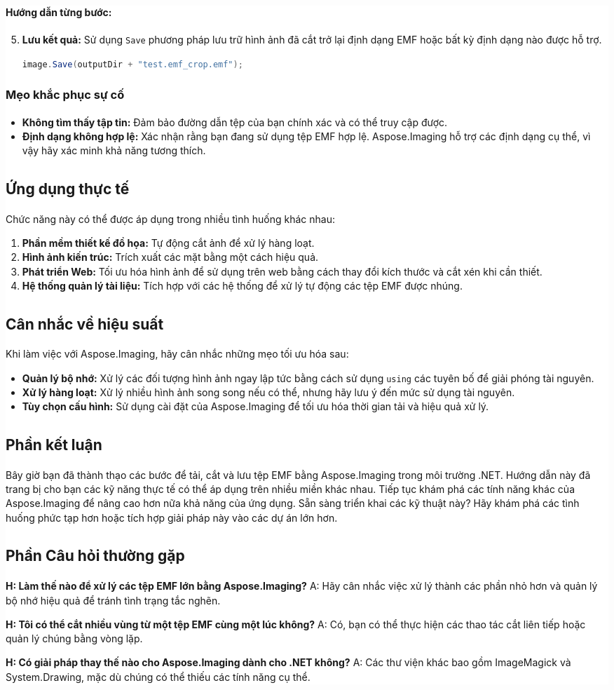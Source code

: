 #### Hướng dẫn từng bước:
5. **Lưu kết quả:**
   Sử dụng `Save` phương pháp lưu trữ hình ảnh đã cắt trở lại định dạng EMF hoặc bất kỳ định dạng nào được hỗ trợ.
    ```csharp
    image.Save(outputDir + "test.emf_crop.emf");
    ```
### Mẹo khắc phục sự cố
- **Không tìm thấy tập tin:** Đảm bảo đường dẫn tệp của bạn chính xác và có thể truy cập được.
- **Định dạng không hợp lệ:** Xác nhận rằng bạn đang sử dụng tệp EMF hợp lệ. Aspose.Imaging hỗ trợ các định dạng cụ thể, vì vậy hãy xác minh khả năng tương thích.

## Ứng dụng thực tế
Chức năng này có thể được áp dụng trong nhiều tình huống khác nhau:
1. **Phần mềm thiết kế đồ họa:** Tự động cắt ảnh để xử lý hàng loạt.
2. **Hình ảnh kiến trúc:** Trích xuất các mặt bằng một cách hiệu quả.
3. **Phát triển Web:** Tối ưu hóa hình ảnh để sử dụng trên web bằng cách thay đổi kích thước và cắt xén khi cần thiết.
4. **Hệ thống quản lý tài liệu:** Tích hợp với các hệ thống để xử lý tự động các tệp EMF được nhúng.

## Cân nhắc về hiệu suất
Khi làm việc với Aspose.Imaging, hãy cân nhắc những mẹo tối ưu hóa sau:
- **Quản lý bộ nhớ:** Xử lý các đối tượng hình ảnh ngay lập tức bằng cách sử dụng `using` các tuyên bố để giải phóng tài nguyên.
- **Xử lý hàng loạt:** Xử lý nhiều hình ảnh song song nếu có thể, nhưng hãy lưu ý đến mức sử dụng tài nguyên.
- **Tùy chọn cấu hình:** Sử dụng cài đặt của Aspose.Imaging để tối ưu hóa thời gian tải và hiệu quả xử lý.

## Phần kết luận
Bây giờ bạn đã thành thạo các bước để tải, cắt và lưu tệp EMF bằng Aspose.Imaging trong môi trường .NET. Hướng dẫn này đã trang bị cho bạn các kỹ năng thực tế có thể áp dụng trên nhiều miền khác nhau. Tiếp tục khám phá các tính năng khác của Aspose.Imaging để nâng cao hơn nữa khả năng của ứng dụng. Sẵn sàng triển khai các kỹ thuật này? Hãy khám phá các tình huống phức tạp hơn hoặc tích hợp giải pháp này vào các dự án lớn hơn.

## Phần Câu hỏi thường gặp
**H: Làm thế nào để xử lý các tệp EMF lớn bằng Aspose.Imaging?**
A: Hãy cân nhắc việc xử lý thành các phần nhỏ hơn và quản lý bộ nhớ hiệu quả để tránh tình trạng tắc nghẽn.

**H: Tôi có thể cắt nhiều vùng từ một tệp EMF cùng một lúc không?**
A: Có, bạn có thể thực hiện các thao tác cắt liên tiếp hoặc quản lý chúng bằng vòng lặp.

**H: Có giải pháp thay thế nào cho Aspose.Imaging dành cho .NET không?**
A: Các thư viện khác bao gồm ImageMagick và System.Drawing, mặc dù chúng có thể thiếu các tính năng cụ thể.
